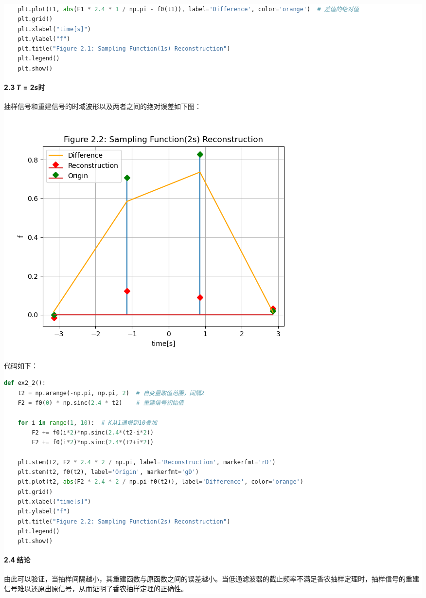 ```python
    plt.plot(t1, abs(F1 * 2.4 * 1 / np.pi - f0(t1)), label='Difference', color='orange')  # 差值的绝对值
    plt.grid()
    plt.xlabel("time[s]")
    plt.ylabel("f")
    plt.title("Figure 2.1: Sampling Function(1s) Reconstruction")
    plt.legend()
    plt.show()
```



#### 2.3 $T=2s$时

抽样信号和重建信号的时域波形以及两者之间的绝对误差如下图：

![](../images/ex3-2-2.png)

代码如下：

```python
def ex2_2():
    t2 = np.arange(-np.pi, np.pi, 2)  # 自变量取值范围，间隔2
    F2 = f0(0) * np.sinc(2.4 * t2)    # 重建信号初始值

    for i in range(1, 10):  # K从1递增到10叠加
        F2 += f0(i*2)*np.sinc(2.4*(t2-i*2))
        F2 += f0(i*2)*np.sinc(2.4*(t2+i*2))

    plt.stem(t2, F2 * 2.4 * 2 / np.pi, label='Reconstruction', markerfmt='rD')
    plt.stem(t2, f0(t2), label='Origin', markerfmt='gD')
    plt.plot(t2, abs(F2 * 2.4 * 2 / np.pi-f0(t2)), label='Difference', color='orange')
    plt.grid()
    plt.xlabel("time[s]")
    plt.ylabel("f")
    plt.title("Figure 2.2: Sampling Function(2s) Reconstruction")
    plt.legend()
    plt.show()
```

#### 2.4 结论

由此可以验证，当抽样间隔越小，其重建函数与原函数之间的误差越小。当低通滤波器的截止频率不满足香农抽样定理时，抽样信号的重建信号难以还原出原信号，从而证明了香农抽样定理的正确性。
